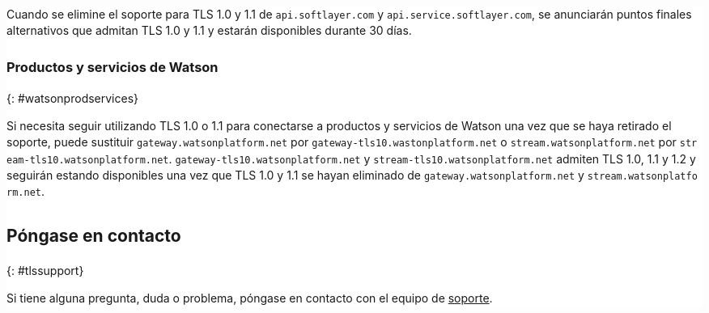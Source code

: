Cuando se elimine el soporte para TLS 1.0 y 1.1 de `api.softlayer.com` y `api.service.softlayer.com`, se anunciarán puntos finales alternativos que admitan TLS 1.0 y 1.1 y estarán disponibles durante 30 días.

### Productos y servicios de Watson
{: #watsonprodservices}

Si necesita seguir utilizando TLS 1.0 o 1.1 para conectarse a productos y servicios de Watson una vez que se haya retirado el soporte, puede sustituir `gateway.watsonplatform.net` por `gateway-tls10.wastonplatform.net` o `stream.watsonplatform.net` por `stream-tls10.watsonplatform.net`. `gateway-tls10.watsonplatform.net` y `stream-tls10.watsonplatform.net` admiten TLS 1.0, 1.1 y 1.2 y seguirán estando disponibles una vez que TLS 1.0 y 1.1 se hayan eliminado de `gateway.watsonplatform.net` y `stream.watsonplatform.net`.

## Póngase en contacto
{: #tlssupport}

Si tiene alguna pregunta, duda o problema, póngase en contacto con el equipo de [soporte](https://www.ibm.com/cloud/support).
